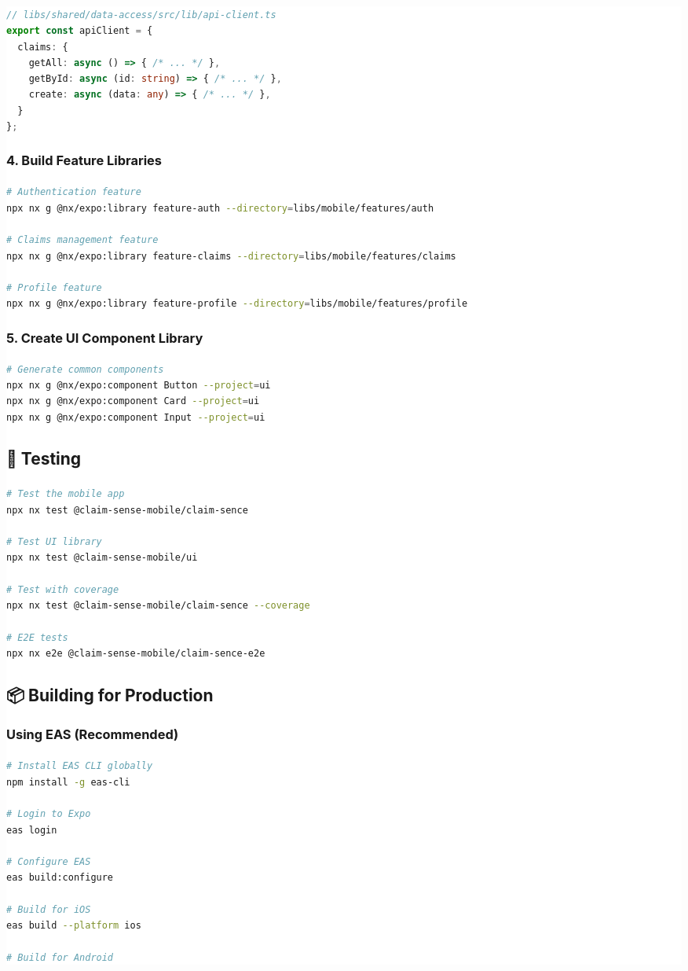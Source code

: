 ```typescript
// libs/shared/data-access/src/lib/api-client.ts
export const apiClient = {
  claims: {
    getAll: async () => { /* ... */ },
    getById: async (id: string) => { /* ... */ },
    create: async (data: any) => { /* ... */ },
  }
};
```

### 4. Build Feature Libraries
```bash
# Authentication feature
npx nx g @nx/expo:library feature-auth --directory=libs/mobile/features/auth

# Claims management feature
npx nx g @nx/expo:library feature-claims --directory=libs/mobile/features/claims

# Profile feature
npx nx g @nx/expo:library feature-profile --directory=libs/mobile/features/profile
```

### 5. Create UI Component Library
```bash
# Generate common components
npx nx g @nx/expo:component Button --project=ui
npx nx g @nx/expo:component Card --project=ui
npx nx g @nx/expo:component Input --project=ui
```

## 🧪 Testing

```bash
# Test the mobile app
npx nx test @claim-sense-mobile/claim-sence

# Test UI library
npx nx test @claim-sense-mobile/ui

# Test with coverage
npx nx test @claim-sense-mobile/claim-sence --coverage

# E2E tests
npx nx e2e @claim-sense-mobile/claim-sence-e2e
```

## 📦 Building for Production

### Using EAS (Recommended)
```bash
# Install EAS CLI globally
npm install -g eas-cli

# Login to Expo
eas login

# Configure EAS
eas build:configure

# Build for iOS
eas build --platform ios

# Build for Android
```